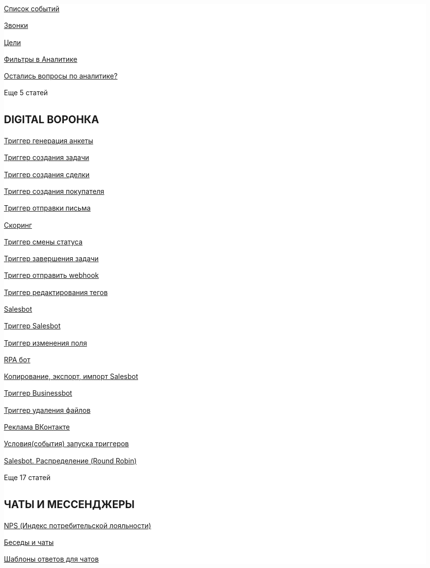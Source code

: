 [Список событий](/support/analytics/list_events/)

[Звонки](/support/analytics/analyst_calls/)

[Цели](/support/analytics/objectives/)

[Фильтры в Аналитике](/support/analytics/filters_in_analytics/)

[Остались вопросы по аналитике?](/support/analytics/questions_about_analysis/)

Еще 5 статей

## DIGITAL ВОРОНКА

[Триггер генерация анкеты](/support/digitalpipeline/individual_app_form/)

[Триггер создания задачи](/support/digitalpipeline/task_creation_trigger/)

[Триггер создания сделки](/support/digitalpipeline/trigger_creating_lead/)

[Триггер создания покупателя](/support/digitalpipeline/trigger_creating_buyer/)

[Триггер отправки письма](/support/digitalpipeline/trigger_sending_letter/)

[Скоринг](/support/digitalpipeline/scoring/)

[Триггер смены статуса](/support/digitalpipeline/trigger_change_stage/)

[Триггер завершения задачи](/support/digitalpipeline/trigger_close_task/)

[Триггер отправить webhook](/support/digitalpipeline/trigger_webhook/)

[Триггер редактирования тегов](/support/digitalpipeline/trigger_edit_tag/)

[Salesbot](/support/digitalpipeline/salesbot/)

[Триггер Salesbot](/support/digitalpipeline/trigger_salesbot/)

[Триггер изменения поля](/support/digitalpipeline/trigger_edit_field/)

[RPA бот](/support/digitalpipeline/rpa_bot/)

[Копирование, экспорт, импорт Salesbot](/support/digitalpipeline/copy_import_export_salesbot/)

[Триггер Businessbot](/support/digitalpipeline/businessbot/)

[Триггер удаления файлов](/support/digitalpipeline/trigger_delete_file/)

[Реклама ВКонтакте](/support/digitalpipeline/ads_vk/)

[Условия(события) запуска триггеров](/support/digitalpipeline/trigger_conditions/)

[Salesbot. Распределение (Round Robin)](/support/digitalpipeline/round-robin/)

Еще 17 статей

## ЧАТЫ И МЕССЕНДЖЕРЫ

[NPS (Индекс потребительской лояльности)](/support/communications/nps/)

[Беседы и чаты](/support/communications/conversations_and_chats/)

[Шаблоны ответов для чатов](/support/communications/templates_chats/)

